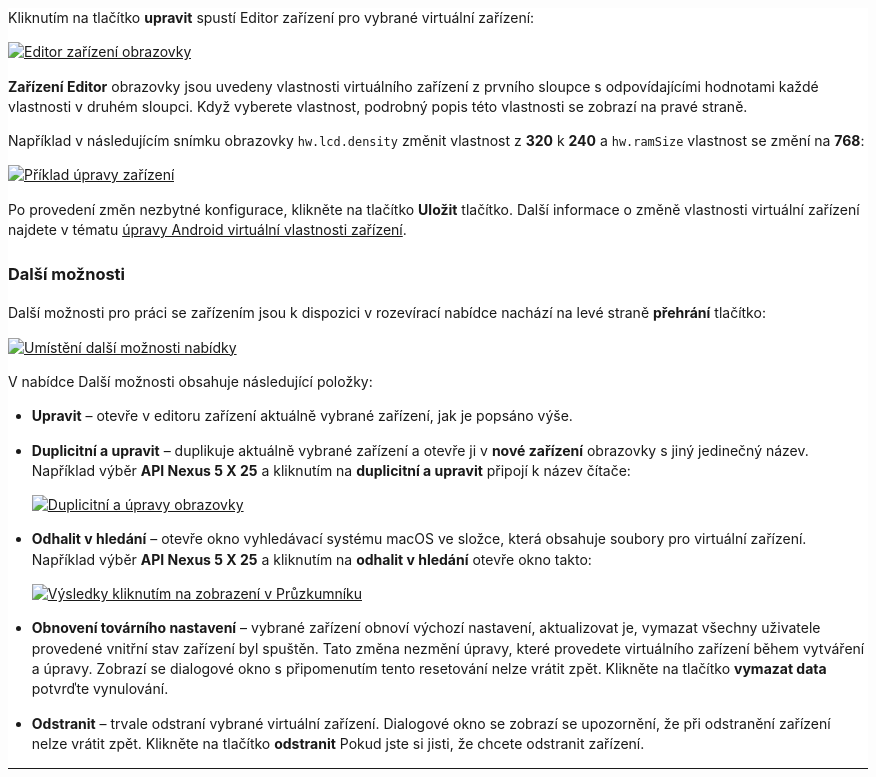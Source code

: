 Kliknutím na tlačítko **upravit** spustí Editor zařízení pro vybrané virtuální zařízení:
 
[![Editor zařízení obrazovky](device-manager-images/mac/20-device-editor-sml.png)](device-manager-images/mac/20-device-editor.png#lightbox)

**Zařízení Editor** obrazovky jsou uvedeny vlastnosti virtuálního zařízení z prvního sloupce s odpovídajícími hodnotami každé vlastnosti v druhém sloupci. Když vyberete vlastnost, podrobný popis této vlastnosti se zobrazí na pravé straně.

Například v následujícím snímku obrazovky `hw.lcd.density` změnit vlastnost z **320** k **240** a `hw.ramSize` vlastnost se změní na **768**:
 
[![Příklad úpravy zařízení](device-manager-images/mac/21-device-editing-sml.png)](device-manager-images/mac/21-device-editing.png#lightbox)

Po provedení změn nezbytné konfigurace, klikněte na tlačítko **Uložit** tlačítko.
Další informace o změně vlastnosti virtuální zařízení najdete v tématu [úpravy Android virtuální vlastnosti zařízení](~/android/get-started/installation/android-emulator/device-properties.md).

 
### <a name="additional-options"></a>Další možnosti

Další možnosti pro práci se zařízením jsou k dispozici v rozevírací nabídce nachází na levé straně **přehrání** tlačítko:

[![Umístění další možnosti nabídky](device-manager-images/mac/22-overflow-menu-sml.png)](device-manager-images/mac/22-overflow-menu.png#lightbox)

V nabídce Další možnosti obsahuje následující položky:

-   **Upravit** &ndash; otevře v editoru zařízení aktuálně vybrané zařízení, jak je popsáno výše.

-   **Duplicitní a upravit** &ndash; duplikuje aktuálně vybrané zařízení a otevře ji v **nové zařízení** obrazovky s jiný jedinečný název.
    Například výběr **API Nexus 5 X 25** a kliknutím na **duplicitní a upravit** připojí k název čítače:

    [![Duplicitní a úpravy obrazovky](device-manager-images/mac/23-dupe-and-edit-sml.png)](device-manager-images/mac/23-dupe-and-edit.png#lightbox)

-   **Odhalit v hledání** &ndash; otevře okno vyhledávací systému macOS ve složce, která obsahuje soubory pro virtuální zařízení. Například výběr **API Nexus 5 X 25** a kliknutím na **odhalit v hledání** otevře okno takto:

    [![Výsledky kliknutím na zobrazení v Průzkumníku](device-manager-images/mac/24-reveal-in-finder-sml.png)](device-manager-images/mac/24-reveal-in-finder.png#lightbox)

-   **Obnovení továrního nastavení** &ndash; vybrané zařízení obnoví výchozí nastavení, aktualizovat je, vymazat všechny uživatele provedené vnitřní stav zařízení byl spuštěn. Tato změna nezmění úpravy, které provedete virtuálního zařízení během vytváření a úpravy. Zobrazí se dialogové okno s připomenutím tento resetování nelze vrátit zpět. Klikněte na tlačítko **vymazat data** potvrďte vynulování.

-   **Odstranit** &ndash; trvale odstraní vybrané virtuální zařízení.
    Dialogové okno se zobrazí se upozornění, že při odstranění zařízení nelze vrátit zpět. Klikněte na tlačítko **odstranit** Pokud jste si jisti, že chcete odstranit zařízení.

-----
